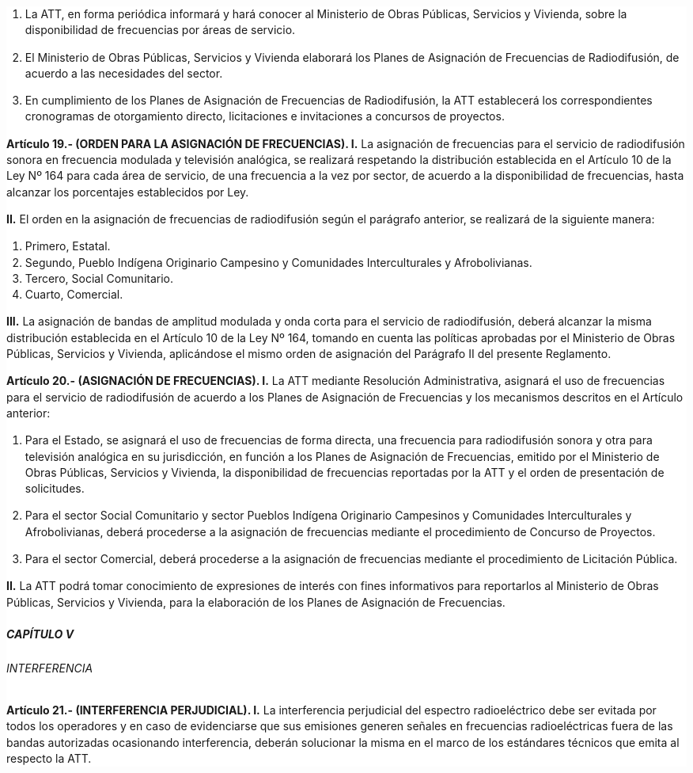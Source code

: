 1. La ATT, en forma periódica informará y hará conocer al Ministerio de Obras Públicas, Servicios y Vivienda, sobre la disponibilidad de frecuencias por áreas de servicio.  

2. El Ministerio de Obras Públicas, Servicios y Vivienda elaborará los Planes de Asignación de Frecuencias de Radiodifusión, de acuerdo a las necesidades del sector.  

3. En cumplimiento de los Planes de Asignación de Frecuencias de Radiodifusión, la ATT establecerá los correspondientes cronogramas de otorgamiento directo, licitaciones e invitaciones a concursos de proyectos.  

**Artículo 19.- (ORDEN PARA LA ASIGNACIÓN DE FRECUENCIAS). I.** La asignación de frecuencias para el servicio de radiodifusión sonora en frecuencia modulada y televisión analógica, se realizará respetando la distribución establecida en el Artículo 10 de la Ley Nº 164 para cada área de servicio, de una frecuencia a la vez por sector, de acuerdo a la disponibilidad de frecuencias, hasta alcanzar los porcentajes establecidos por Ley.  

**II.** El orden en la asignación de frecuencias de radiodifusión según el parágrafo anterior, se realizará de la siguiente manera:  

1. Primero, Estatal.  
2. Segundo, Pueblo Indígena Originario Campesino y Comunidades Interculturales y Afrobolivianas.  
3. Tercero, Social Comunitario.  
4. Cuarto, Comercial.  

**III.** La asignación de bandas de amplitud modulada y onda corta para el servicio de radiodifusión, deberá alcanzar la misma distribución establecida en el Artículo 10 de la Ley Nº 164, tomando en cuenta las políticas aprobadas por el Ministerio de Obras Públicas, Servicios y Vivienda, aplicándose el mismo orden de asignación del Parágrafo II del presente Reglamento.  

**Artículo 20.- (ASIGNACIÓN DE FRECUENCIAS). I.** La ATT mediante Resolución Administrativa, asignará el uso de frecuencias para el servicio de radiodifusión de acuerdo a los Planes de Asignación de Frecuencias y los mecanismos descritos en el Artículo anterior:  

1. Para el Estado, se asignará el uso de frecuencias de forma directa, una frecuencia para radiodifusión sonora y otra para televisión analógica en su jurisdicción, en función a los Planes de Asignación de Frecuencias, emitido por el Ministerio de Obras Públicas, Servicios y Vivienda, la disponibilidad de frecuencias reportadas por la ATT y el orden de presentación de solicitudes.  

2. Para el sector Social Comunitario y sector Pueblos Indígena Originario Campesinos y Comunidades Interculturales y Afrobolivianas, deberá procederse a la asignación de frecuencias mediante el procedimiento de Concurso de Proyectos.  

3. Para el sector Comercial, deberá procederse a la asignación de frecuencias mediante el procedimiento de Licitación Pública.  

**II.** La ATT podrá tomar conocimiento de expresiones de interés con fines informativos para reportarlos al Ministerio de Obras Públicas, Servicios y Vivienda, para la elaboración de los Planes de Asignación de Frecuencias.  

##### CAPÍTULO V  
###### INTERFERENCIA  

**Artículo 21.- (INTERFERENCIA PERJUDICIAL). I.** La interferencia perjudicial del espectro radioeléctrico debe ser evitada por todos los operadores y en caso de evidenciarse que sus emisiones generen señales en frecuencias radioeléctricas fuera de las bandas autorizadas ocasionando interferencia, deberán solucionar la misma en el marco de los estándares técnicos que emita al respecto la ATT.  
